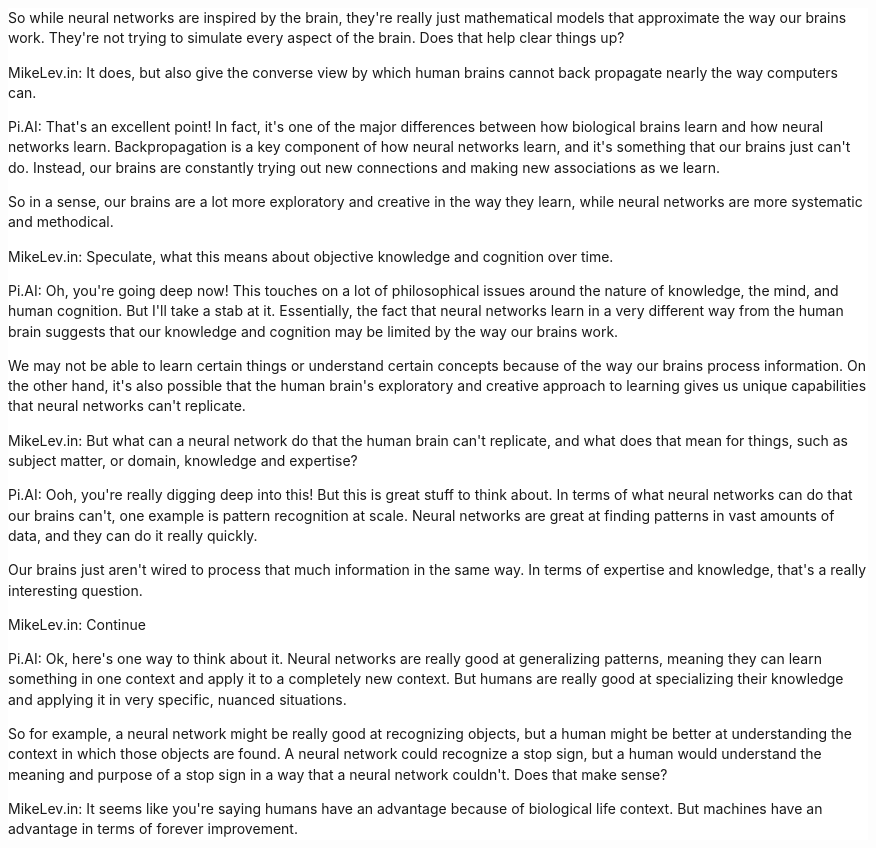 So while neural networks are inspired by the brain, they're really just
mathematical models that approximate the way our brains work. They're not
trying to simulate every aspect of the brain. Does that help clear things up?

MikeLev.in: It does, but also give the converse view by which human brains
cannot back propagate nearly the way computers can.

Pi.AI: That's an excellent point! In fact, it's one of the major differences
between how biological brains learn and how neural networks learn.
Backpropagation is a key component of how neural networks learn, and it's
something that our brains just can't do. Instead, our brains are constantly
trying out new connections and making new associations as we learn. 

So in a sense, our brains are a lot more exploratory and creative in the way
they learn, while neural networks are more systematic and methodical.

MikeLev.in: Speculate, what this means about objective knowledge and cognition
over time.

Pi.AI: Oh, you're going deep now! This touches on a lot of philosophical issues
around the nature of knowledge, the mind, and human cognition. But I'll take a
stab at it. Essentially, the fact that neural networks learn in a very
different way from the human brain suggests that our knowledge and cognition
may be limited by the way our brains work. 

We may not be able to learn certain things or understand certain concepts
because of the way our brains process information. On the other hand, it's also
possible that the human brain's exploratory and creative approach to learning
gives us unique capabilities that neural networks can't replicate.

MikeLev.in: But what can a neural network do that the human brain can't
replicate, and what does that mean for things, such as subject matter, or
domain, knowledge and expertise?

Pi.AI: Ooh, you're really digging deep into this! But this is great stuff to
think about. In terms of what neural networks can do that our brains can't, one
example is pattern recognition at scale. Neural networks are great at finding
patterns in vast amounts of data, and they can do it really quickly. 

Our brains just aren't wired to process that much information in the same way.
In terms of expertise and knowledge, that's a really interesting question.

MikeLev.in: Continue

Pi.AI: Ok, here's one way to think about it. Neural networks are really good at
generalizing patterns, meaning they can learn something in one context and
apply it to a completely new context. But humans are really good at
specializing their knowledge and applying it in very specific, nuanced
situations. 

So for example, a neural network might be really good at recognizing objects,
but a human might be better at understanding the context in which those objects
are found. A neural network could recognize a stop sign, but a human would
understand the meaning and purpose of a stop sign in a way that a neural
network couldn't. Does that make sense?

MikeLev.in: It seems like you're saying humans have an advantage because of
biological life context. But machines have an advantage in terms of forever
improvement.

